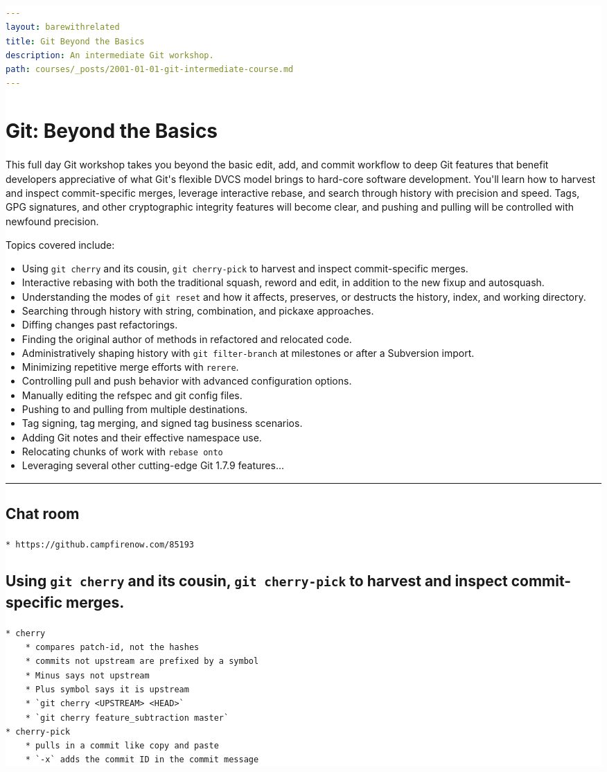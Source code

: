 ```yaml
---
layout: barewithrelated
title: Git Beyond the Basics
description: An intermediate Git workshop.
path: courses/_posts/2001-01-01-git-intermediate-course.md
---
```


# Git: Beyond the Basics
This full day Git workshop takes you beyond the basic edit, add, and commit workflow to deep Git features that benefit developers appreciative of what Git's flexible DVCS model brings to hard-core software development. You'll learn how to harvest and inspect commit-specific merges, leverage interactive rebase, and search through history with precision and speed. Tags, GPG signatures, and other cryptographic integrity features will become clear, and pushing and pulling will be controlled with newfound precision.

Topics covered include:

* Using `git cherry` and its cousin, `git cherry-pick` to harvest and inspect commit-specific merges.
* Interactive rebasing with both the traditional squash, reword and edit, in addition to the new fixup and autosquash.
* Understanding the modes of `git reset` and how it affects, preserves, or destructs the history, index, and working directory.
* Searching through history with string, combination, and pickaxe approaches.
* Diffing changes past refactorings.
* Finding the original author of methods in refactored and relocated code.
* Administratively shaping history with `git filter-branch` at milestones or after a Subversion import.
* Minimizing repetitive merge efforts with `rerere`.
* Controlling pull and push behavior with advanced configuration options.
* Manually editing the refspec and git config files.
* Pushing to and pulling from multiple destinations.
* Tag signing, tag merging, and signed tag business scenarios.
* Adding Git notes and their effective namespace use.
* Relocating chunks of work with `rebase onto`
* Leveraging several other cutting-edge Git 1.7.9 features...

---------------------------------------

## Chat room
    * https://github.campfirenow.com/85193

## Using `git cherry` and its cousin, `git cherry-pick` to harvest and inspect commit-specific merges.
    * cherry
        * compares patch-id, not the hashes
        * commits not upstream are prefixed by a symbol
        * Minus says not upstream
        * Plus symbol says it is upstream
        * `git cherry <UPSTREAM> <HEAD>`
        * `git cherry feature_subtraction master`
    * cherry-pick
        * pulls in a commit like copy and paste
        * `-x` adds the commit ID in the commit message
